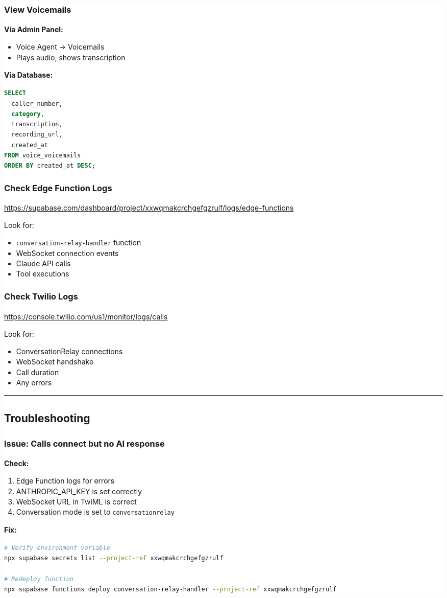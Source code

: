 ### View Voicemails

**Via Admin Panel:**
- Voice Agent → Voicemails
- Plays audio, shows transcription

**Via Database:**
```sql
SELECT
  caller_number,
  category,
  transcription,
  recording_url,
  created_at
FROM voice_voicemails
ORDER BY created_at DESC;
```

### Check Edge Function Logs

https://supabase.com/dashboard/project/xxwqmakcrchgefgzrulf/logs/edge-functions

Look for:
- `conversation-relay-handler` function
- WebSocket connection events
- Claude API calls
- Tool executions

### Check Twilio Logs

https://console.twilio.com/us1/monitor/logs/calls

Look for:
- ConversationRelay connections
- WebSocket handshake
- Call duration
- Any errors

---

## Troubleshooting

### Issue: Calls connect but no AI response

**Check:**
1. Edge Function logs for errors
2. ANTHROPIC_API_KEY is set correctly
3. WebSocket URL in TwiML is correct
4. Conversation mode is set to `conversationrelay`

**Fix:**
```bash
# Verify environment variable
npx supabase secrets list --project-ref xxwqmakcrchgefgzrulf

# Redeploy function
npx supabase functions deploy conversation-relay-handler --project-ref xxwqmakcrchgefgzrulf
```
